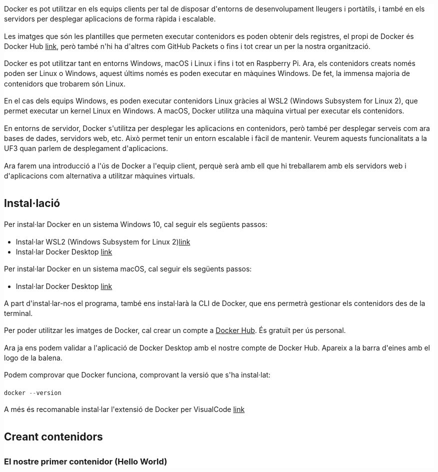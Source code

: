 Docker es pot utilitzar en els equips clients per tal de disposar d'entorns de desenvolupament lleugers i portàtils, i també en els servidors per desplegar aplicacions de forma ràpida i escalable.

Les imatges que són les plantilles que permeten executar contenidors es poden obtenir dels registres, el propi de Docker és Docker Hub [link](https://hub.docker.com/), però també n'hi ha d'altres com GitHub Packets o fins i tot crear un per la nostra organització.

Docker es pot utilitzar tant en entorns Windows, macOS i Linux i fins i tot en Raspberry Pi. Ara, els contenidors creats només poden ser Linux o Windows, aquest últims només es poden executar en màquines Windows. De fet, la immensa majoria de contenidors que trobarem són Linux.

En el cas dels equips Windows, es poden executar contenidors Linux gràcies al WSL2 (Windows Subsystem for Linux 2), que permet executar un kernel Linux en Windows. A macOS, Docker utilitza una màquina virtual per executar els contenidors.

En entorns de servidor, Docker s'utilitza per desplegar les aplicacions en contenidors, però també per desplegar serveis com ara bases de dades, servidors web, etc. Això permet tenir un entorn escalable i fàcil de mantenir. Veurem aquests funcionalitats a la UF3 quan parlem de desplegament d'aplicacions.

Ara farem una introducció a l'ús de Docker a l'equip client, perquè serà amb ell que hi treballarem amb els servidors web i d'aplicacions com alternativa a utilitzar màquines virtuals.

## Instal·lació

Per instal·lar Docker en un sistema Windows 10, cal seguir els següents passos:

- Instal·lar WSL2 (Windows Subsystem for Linux 2)[link](https://learn.microsoft.com/en-us/windows/wsl/install)
- Instal·lar Docker Desktop [link](https://docs.docker.com/docker-for-windows/install/)

Per instal·lar Docker en un sistema macOS, cal seguir els següents passos:

- Instal·lar Docker Desktop [link](https://docs.docker.com/docker-for-mac/install/)

A part d'instal·lar-nos el programa, també ens instal·larà la CLI de Docker, que ens permetrà gestionar els contenidors des de la terminal.

Per poder utilitzar les imatges de Docker, cal crear un compte a [Docker Hub](https://hub.docker.com/). És gratuït per ús personal.

Ara ja ens podem validar a l'aplicació de Docker Desktop amb el nostre compte de Docker Hub. Apareix a la barra d'eines amb el logo de la balena.

Podem comprovar que Docker funciona, comprovant la versió que s'ha instal·lat:

```powershell
docker --version
```

A més és recomanable instal·lar l'extensió de Docker per VisualCode [link](https://marketplace.visualstudio.com/items?itemName=ms-azuretools.vscode-docker)

## Creant contenidors

### El nostre primer contenidor (Hello World)
